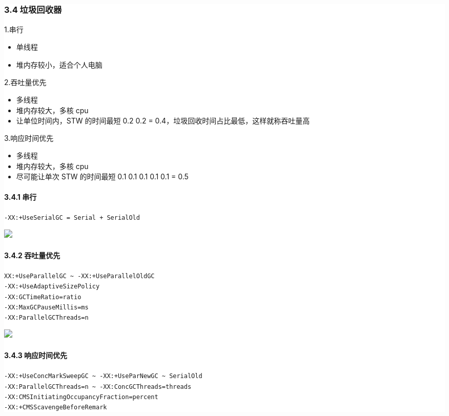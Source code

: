 

###  3.4 垃圾回收器

1.串行 

+ 单线程

+ 堆内存较小，适合个人电脑

2.吞吐量优先

+ 多线程 
+ 堆内存较大，多核 cpu 
+ 让单位时间内，STW 的时间最短 0.2 0.2 = 0.4，垃圾回收时间占比最低，这样就称吞吐量高

3.响应时间优先 

+ 多线程
+ 堆内存较大，多核 cpu 
+ 尽可能让单次 STW 的时间最短 0.1 0.1 0.1 0.1 0.1 = 0.5

#### 3.4.1 串行

```
-XX:+UseSerialGC = Serial + SerialOld
```



![](https://s2.loli.net/2023/01/16/6S1kw57pEcUOATM.png)





#### 3.4.2 吞吐量优先

```
XX:+UseParallelGC ~ -XX:+UseParallelOldGC
-XX:+UseAdaptiveSizePolicy
-XX:GCTimeRatio=ratio
-XX:MaxGCPauseMillis=ms
-XX:ParallelGCThreads=n
```





![](https://s2.loli.net/2023/01/16/gserzQyonFqSC6m.png)





#### 3.4.3 响应时间优先

```
-XX:+UseConcMarkSweepGC ~ -XX:+UseParNewGC ~ SerialOld
-XX:ParallelGCThreads=n ~ -XX:ConcGCThreads=threads
-XX:CMSInitiatingOccupancyFraction=percent
-XX:+CMSScavengeBeforeRemark
```
